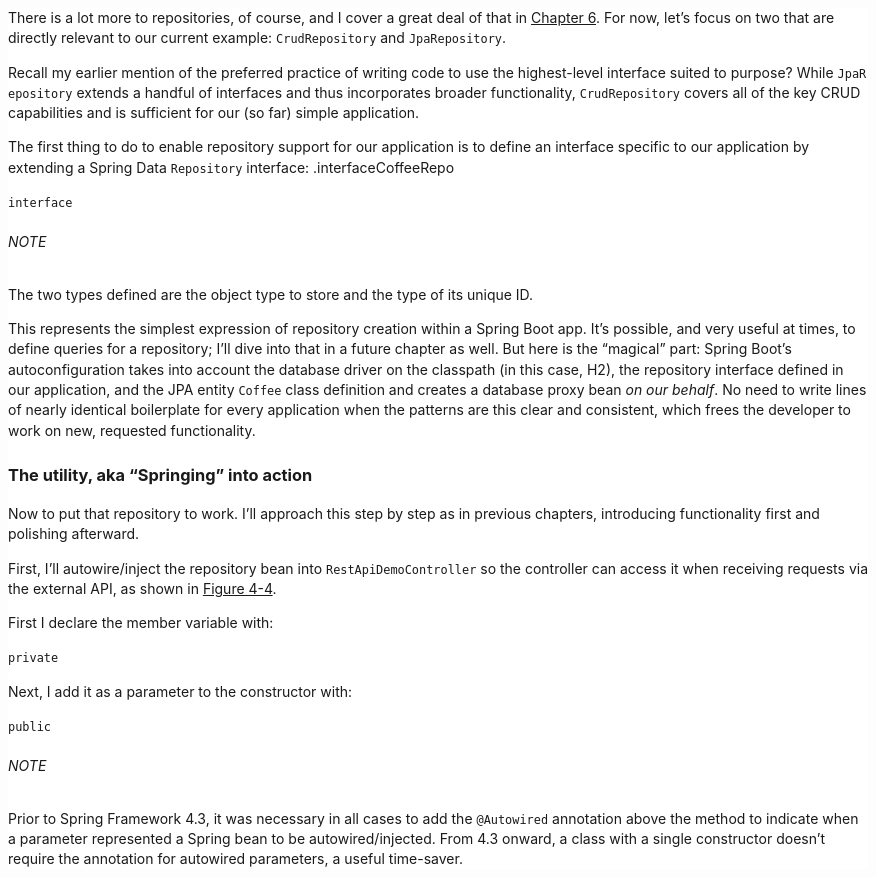 
There is a lot more to repositories, of course, and I cover a great deal of that in [Chapter 6](https://learning.oreilly.com/library/view/spring-boot-up/9781492076971/ch06.html#sbur-06). For now, let’s focus on two that are directly relevant to our current example: `CrudRepository` and `JpaRepository`.

Recall my earlier mention of the preferred practice of writing code to use the highest-level interface suited to purpose? While `JpaRepository` extends a handful of interfaces and thus incorporates broader functionality, `CrudRepository` covers all of the key CRUD capabilities and is sufficient for our (so far) simple application.

The first thing to do to enable repository support for our application is to define an interface specific to our application by extending a Spring Data `Repository` interface: .interfaceCoffeeRepo

```
interface
```

###### NOTE

The two types defined are the object type to store and the type of its unique ID.

This represents the simplest expression of repository creation within a Spring Boot app. It’s possible, and very useful at times, to define queries for a repository; I’ll dive into that in a future chapter as well. But here is the “magical” part: Spring Boot’s autoconfiguration takes into account the database driver on the classpath (in this case, H2), the repository interface defined in our application, and the JPA entity `Coffee` class definition and creates a database proxy bean _on our behalf_. No need to write lines of nearly identical boilerplate for every application when the patterns are this clear and consistent, which frees the developer to work on new, requested functionality.

### The utility, aka “Springing” into action

Now to put that repository to work. I’ll approach this step by step as in previous chapters, introducing functionality first and polishing afterward.

First, I’ll autowire/inject the repository bean into `RestApiDemoController` so the controller can access it when receiving requests via the external API, as shown in [Figure 4-4](https://learning.oreilly.com/library/view/spring-boot-up/9781492076971/ch04.html#autowire_repository_into_restapidemocontrollder).

First I declare the member variable with:

```
private
```

Next, I add it as a parameter to the constructor with:

```
public
```

###### NOTE

Prior to Spring Framework 4.3, it was necessary in all cases to add the `@Autowired` annotation above the method to indicate when a parameter represented a Spring bean to be autowired/injected. From 4.3 onward, a class with a single constructor doesn’t require the annotation for autowired parameters, a useful time-saver.
